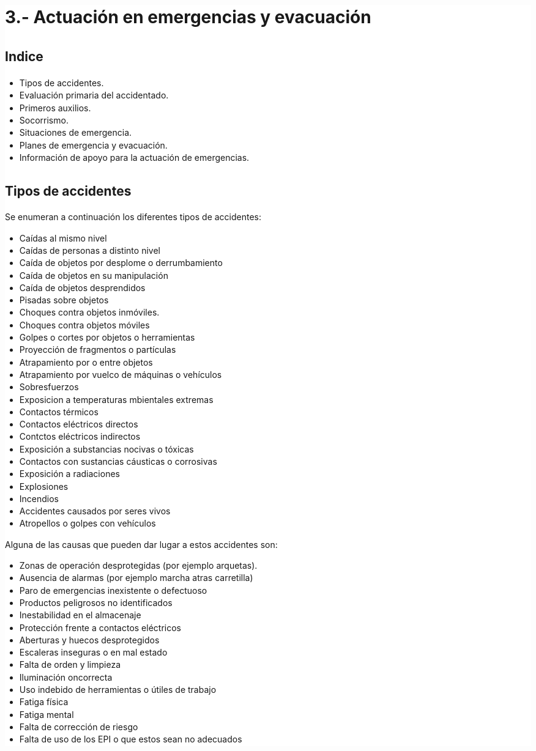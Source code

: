 3.- Actuación en emergencias y evacuación
=========================================


Indice
------

- Tipos de accidentes.
- Evaluación primaria del accidentado.
- Primeros auxilios.
- Socorrismo.
- Situaciones de emergencia.
- Planes de emergencia y evacuación.
- Información de apoyo para la actuación de emergencias.


Tipos de accidentes
-------------------

Se enumeran a continuación los diferentes tipos de accidentes:

- Caídas al mismo nivel
- Caídas de personas a distinto nivel
- Caída de objetos por desplome o derrumbamiento
- Caída de objetos en su manipulación
- Caída de objetos desprendidos
- Pisadas sobre objetos
- Choques contra objetos inmóviles.
- Choques contra objetos móviles
- Golpes o cortes por objetos o herramientas
- Proyección de fragmentos o partículas
- Atrapamiento por o entre objetos
- Atrapamiento por vuelco de máquinas o vehículos
- Sobresfuerzos
- Exposicion a temperaturas mbientales extremas
- Contactos térmicos
- Contactos eléctricos directos
- Contctos eléctricos indirectos
- Exposición a substancias nocivas o tóxicas
- Contactos con sustancias cáusticas o corrosivas
- Exposición a radiaciones
- Explosiones
- Incendios
- Accidentes causados por seres vivos
- Atropellos o golpes con vehículos

Alguna de las causas que pueden dar lugar a estos accidentes son:

- Zonas de operación desprotegidas (por ejemplo arquetas).
- Ausencia de alarmas (por ejemplo marcha atras carretilla)
- Paro de emergencias inexistente o defectuoso
- Productos peligrosos no identificados
- Inestabilidad en el almacenaje
- Protección frente a contactos eléctricos
- Aberturas y huecos desprotegidos
- Escaleras inseguras o en mal estado
- Falta de orden y limpieza
- Iluminación oncorrecta
- Uso indebido de herramientas o útiles de trabajo
- Fatiga física
- Fatiga mental
- Falta de corrección de riesgo
- Falta de uso de los EPI o que estos sean no adecuados
